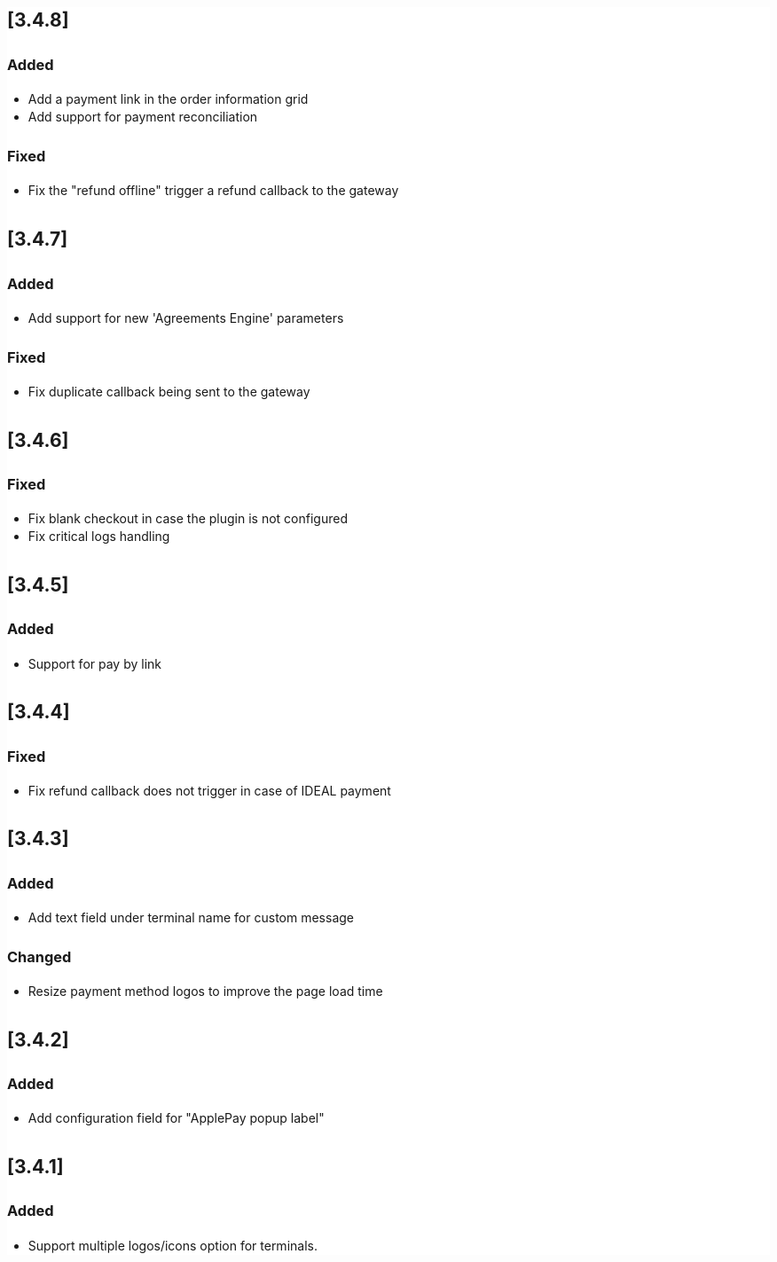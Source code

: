 ## [3.4.8]
### Added
- Add a payment link in the order information grid
- Add support for payment reconciliation
### Fixed
- Fix the "refund offline" trigger a refund callback to the gateway

## [3.4.7]
### Added
- Add support for new 'Agreements Engine' parameters
### Fixed
- Fix duplicate callback being sent to the gateway

## [3.4.6]
### Fixed
- Fix blank checkout in case the plugin is not configured
- Fix critical logs handling 

## [3.4.5]
### Added
- Support for pay by link

## [3.4.4]
### Fixed
- Fix refund callback does not trigger in case of IDEAL payment

## [3.4.3]
### Added
- Add text field under terminal name for custom message

### Changed
- Resize payment method logos to improve the page load time

## [3.4.2]
### Added
- Add configuration field for "ApplePay popup label"

## [3.4.1]
### Added
- Support multiple logos/icons option for terminals.

